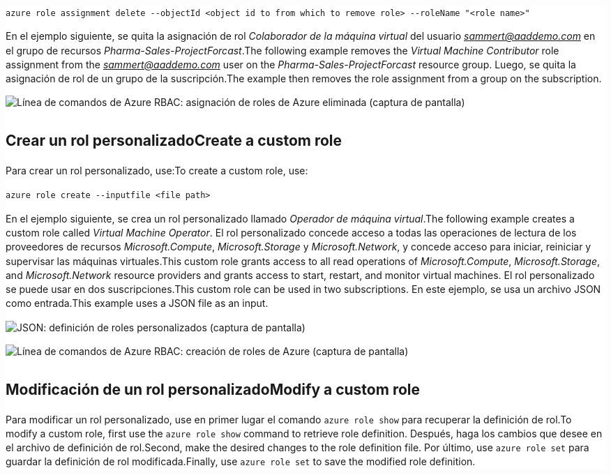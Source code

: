     azure role assignment delete --objectId <object id to from which to remove role> --roleName "<role name>"

<span data-ttu-id="749bf-154">En el ejemplo siguiente, se quita la asignación de rol *Colaborador de la máquina virtual* del usuario *sammert@aaddemo.com* en el grupo de recursos *Pharma-Sales-ProjectForcast*.</span><span class="sxs-lookup"><span data-stu-id="749bf-154">The following example removes the *Virtual Machine Contributor* role assignment from the *sammert@aaddemo.com* user on the *Pharma-Sales-ProjectForcast* resource group.</span></span>
<span data-ttu-id="749bf-155">Luego, se quita la asignación de rol de un grupo de la suscripción.</span><span class="sxs-lookup"><span data-stu-id="749bf-155">The example then removes the role assignment from a group on the subscription.</span></span>

![Línea de comandos de Azure RBAC: asignación de roles de Azure eliminada (captura de pantalla)](./media/role-based-access-control-manage-access-azure-cli/3-azure-role-assignment-delete.png)

## <a name="create-a-custom-role"></a><span data-ttu-id="749bf-157">Crear un rol personalizado</span><span class="sxs-lookup"><span data-stu-id="749bf-157">Create a custom role</span></span>
<span data-ttu-id="749bf-158">Para crear un rol personalizado, use:</span><span class="sxs-lookup"><span data-stu-id="749bf-158">To create a custom role, use:</span></span>

    azure role create --inputfile <file path>

<span data-ttu-id="749bf-159">En el ejemplo siguiente, se crea un rol personalizado llamado *Operador de máquina virtual*.</span><span class="sxs-lookup"><span data-stu-id="749bf-159">The following example creates a custom role called *Virtual Machine Operator*.</span></span> <span data-ttu-id="749bf-160">El rol personalizado concede acceso a todas las operaciones de lectura de los proveedores de recursos *Microsoft.Compute*, *Microsoft.Storage* y *Microsoft.Network*, y concede acceso para iniciar, reiniciar y supervisar las máquinas virtuales.</span><span class="sxs-lookup"><span data-stu-id="749bf-160">This custom role grants access to all read operations of *Microsoft.Compute*, *Microsoft.Storage*, and *Microsoft.Network* resource providers and grants access to start, restart, and monitor virtual machines.</span></span> <span data-ttu-id="749bf-161">El rol personalizado se puede usar en dos suscripciones.</span><span class="sxs-lookup"><span data-stu-id="749bf-161">This custom role can be used in two subscriptions.</span></span> <span data-ttu-id="749bf-162">En este ejemplo, se usa un archivo JSON como entrada.</span><span class="sxs-lookup"><span data-stu-id="749bf-162">This example uses a JSON file as an input.</span></span>

![JSON: definición de roles personalizados (captura de pantalla)](./media/role-based-access-control-manage-access-azure-cli/2-azure-role-create-1.png)

![Línea de comandos de Azure RBAC: creación de roles de Azure (captura de pantalla)](./media/role-based-access-control-manage-access-azure-cli/2-azure-role-create-2.png)

## <a name="modify-a-custom-role"></a><span data-ttu-id="749bf-165">Modificación de un rol personalizado</span><span class="sxs-lookup"><span data-stu-id="749bf-165">Modify a custom role</span></span>
<span data-ttu-id="749bf-166">Para modificar un rol personalizado, use en primer lugar el comando `azure role show` para recuperar la definición de rol.</span><span class="sxs-lookup"><span data-stu-id="749bf-166">To modify a custom role, first use the `azure role show` command to retrieve role definition.</span></span> <span data-ttu-id="749bf-167">Después, haga los cambios que desee en el archivo de definición de rol.</span><span class="sxs-lookup"><span data-stu-id="749bf-167">Second, make the desired changes to the role definition file.</span></span> <span data-ttu-id="749bf-168">Por último, use `azure role set` para guardar la definición de rol modificada.</span><span class="sxs-lookup"><span data-stu-id="749bf-168">Finally, use `azure role set` to save the modified role definition.</span></span>
